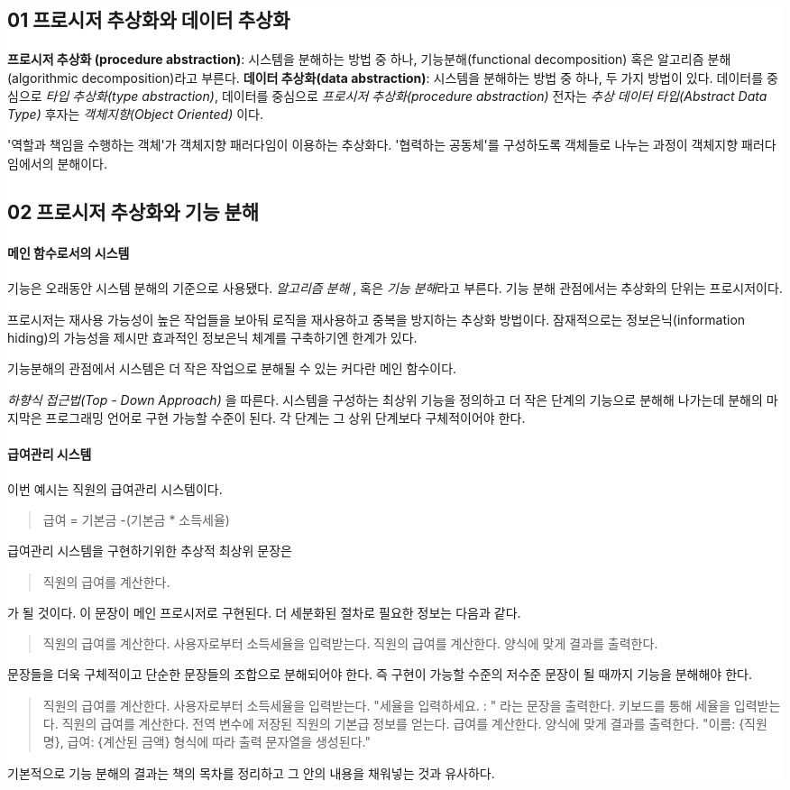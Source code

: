 
## 01 프로시저 추상화와 데이터 추상화

**프로시저 추상화 (procedure abstraction)**: 시스템을 분해하는 방법 중 하나, 기능분해(functional decomposition) 혹은 알고리즘 분해(algorithmic decomposition)라고 부른다.
**데이터 추상화(data abstraction)**: 시스템을 분해하는 방법 중 하나, 두 가지 방법이 있다. 데이터를 중심으로 *타입 추상화(type abstraction)*, 데이터를 중심으로 *프로시저 추상화(procedure abstraction)* 전자는 *추상 데이터 타입(Abstract Data Type)* 후자는 *객체지향(Object Oriented)* 이다.

'역할과 책임을 수행하는 객체'가 객체지향 패러다임이 이용하는 추상화다.
'협력하는 공동체'를 구성하도록 객체들로 나누는 과정이 객체지향 패러다임에서의 분해이다.

## 02 프로시저 추상화와 기능 분해

#### 메인 함수로서의 시스템

기능은 오래동안 시스템 분해의 기준으로 사용됐다. *알고리즘 분해* , 혹은 *기능 분해*라고 부른다. 기능 분해 관점에서는 추상화의 단위는 프로시저이다.

프로시저는 재사용 가능성이 높은 작업들을 보아둬 로직을 재사용하고 중복을 방지하는 추상화 방법이다. 잠재적으로는 정보은닉(information hiding)의 가능성을 제시만 효과적인 정보은닉 체계를 구축하기엔 한계가 있다.

기능분해의 관점에서 시스템은 더 작은 작업으로 분해될 수 있는 커다란 메인 함수이다.

*하향식 접근법(Top - Down Approach)* 을 따른다. 시스템을 구성하는 최상위 기능을 정의하고 더 작은 단계의 기능으로 분해해 나가는데 분해의 마지막은 프로그래밍 언어로 구현 가능할 수준이 된다. 각 단계는 그 상위 단계보다 구체적이어야 한다.

#### 급여관리 시스템

이번 예시는 직원의 급여관리 시스템이다.

> 급여 = 기본금 -(기본금 * 소득세율)

급여관리 시스템을 구현하기위한 추상적 최상위 문장은 

> 직원의 급여를 계산한다.

가 될 것이다. 이 문장이 메인 프로시저로 구현된다.
더 세분화된 절차로 필요한 정보는 다음과 같다.

> 직원의 급여를 계산한다.
> 	사용자로부터 소득세율을 입력받는다.
> 	직원의 급여를 계산한다.
> 	양식에  맞게 결과를 출력한다.

문장들을 더욱 구체적이고 단순한 문장들의 조합으로 분해되어야 한다. 즉 구현이 가능할 수준의 저수준 문장이 될 때까지 기능을 분해해야 한다.

>직원의 급여를 계산한다.
> 	사용자로부터 소득세율을 입력받는다.
> 		"세율을 입력하세요. : " 라는 문장을 출력한다.
> 		키보드를 통해 세율을 입력받는다.
> 	직원의 급여를 계산한다.
> 		전역 변수에 저장된 직원의 기본급 정보를 얻는다.
> 		급여를 계산한다.
> 	양식에  맞게 결과를 출력한다.
> 		"이름: {직원명}, 급여: {계산된 금액}  형식에 따라 출력 문자열을 생성된다."

기본적으로 기능 분해의 결과는 책의 목차를 정리하고 그 안의 내용을 채워넣는 것과 유사하다.
